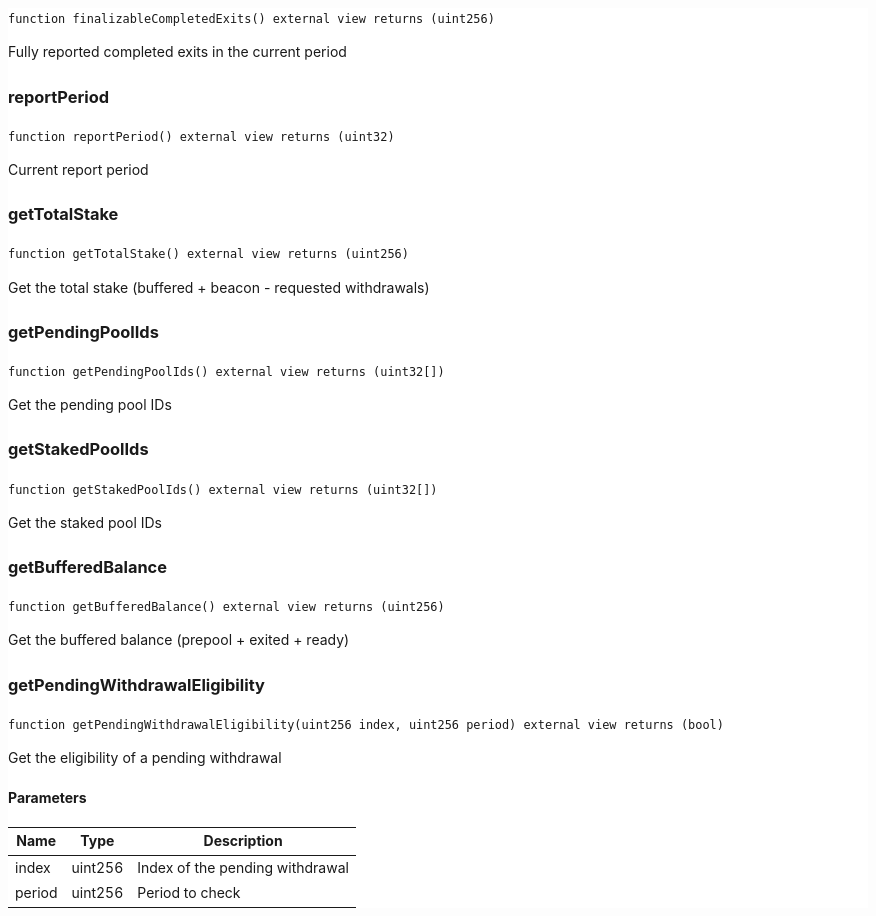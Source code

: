 ```solidity
function finalizableCompletedExits() external view returns (uint256)
```

Fully reported completed exits in the current period

### reportPeriod

```solidity
function reportPeriod() external view returns (uint32)
```

Current report period

### getTotalStake

```solidity
function getTotalStake() external view returns (uint256)
```

Get the total stake (buffered + beacon - requested withdrawals)

### getPendingPoolIds

```solidity
function getPendingPoolIds() external view returns (uint32[])
```

Get the pending pool IDs

### getStakedPoolIds

```solidity
function getStakedPoolIds() external view returns (uint32[])
```

Get the staked pool IDs

### getBufferedBalance

```solidity
function getBufferedBalance() external view returns (uint256)
```

Get the buffered balance (prepool + exited + ready)

### getPendingWithdrawalEligibility

```solidity
function getPendingWithdrawalEligibility(uint256 index, uint256 period) external view returns (bool)
```

Get the eligibility of a pending withdrawal

#### Parameters

| Name | Type | Description |
| ---- | ---- | ----------- |
| index | uint256 | Index of the pending withdrawal |
| period | uint256 | Period to check |
